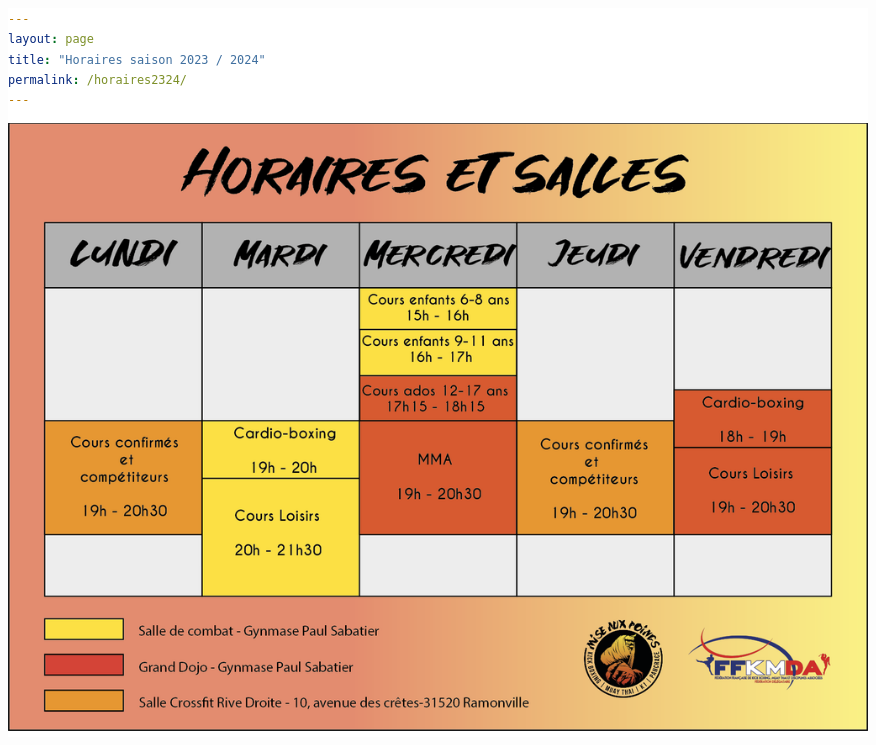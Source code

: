 ```yaml
---
layout: page
title: "Horaires saison 2023 / 2024"
permalink: /horaires2324/
---
```


<img src="/assets/images/Horaires et salles.png" width="100%" height="100%" />
